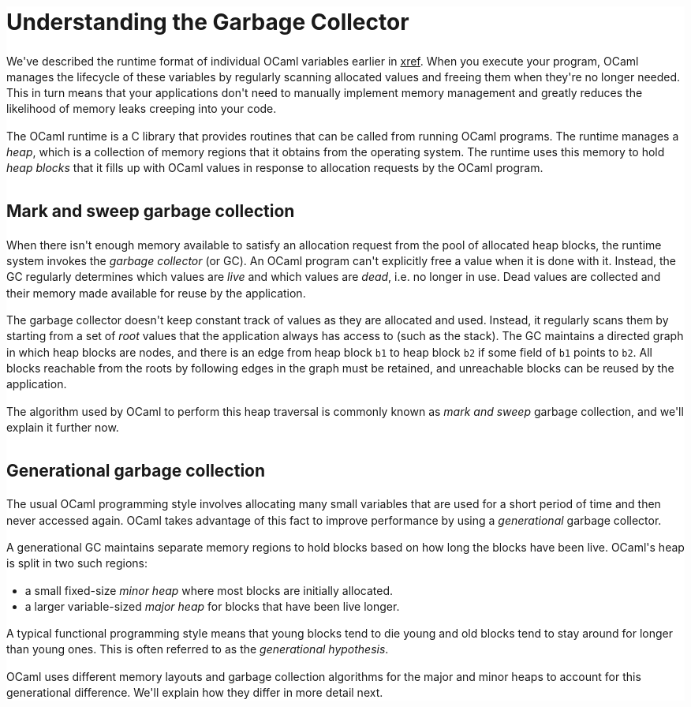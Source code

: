 # Understanding the Garbage Collector

We've described the runtime format of individual OCaml variables earlier in
[xref](#memory-representation-of-values).  When you execute your program, OCaml
manages the lifecycle of these variables by regularly scanning allocated values
and freeing them when they're no longer needed.  This in turn means that your
applications don't need to manually implement memory management and greatly
reduces the likelihood of memory leaks creeping into your code.

The OCaml runtime is a C library that provides routines that can be called from
running OCaml programs.  The runtime manages a *heap*, which is a collection of
memory regions that it obtains from the operating system. The runtime uses this
memory to hold *heap blocks* that it fills up with OCaml values in response to
allocation requests by the OCaml program.

## Mark and sweep garbage collection

When there isn't enough memory available to satisfy an allocation request from
the pool of allocated heap blocks, the runtime system invokes the *garbage
collector* (or GC). An OCaml program can't explicitly free a value when it is
done with it. Instead, the GC regularly determines which values are *live* and
which values are *dead*, i.e. no longer in use. Dead values are collected and
their memory made available for reuse by the application.

The garbage collector doesn't keep constant track of values as they are
allocated and used. Instead, it regularly scans them by starting from a set of
*root* values that the application always has access to (such as the stack).
The GC maintains a directed graph in which heap blocks are nodes, and there is
an edge from heap block `b1` to heap block `b2` if some field of `b1` points to
`b2`.  All blocks reachable from the roots by following edges in the graph must
be retained, and unreachable blocks can be reused by the application.

The algorithm used by OCaml to perform this heap traversal is commonly known as
*mark and sweep* garbage collection, and we'll explain it further now.

## Generational garbage collection

The usual OCaml programming style involves allocating many small variables that
are used for a short period of time and then never accessed again. OCaml takes
advantage of this fact to improve performance by using a *generational* garbage
collector.

A generational GC maintains separate memory regions to hold blocks based on how
long the blocks have been live.  OCaml's heap is split in two such regions:

* a small fixed-size *minor heap* where most blocks are initially allocated.
* a larger variable-sized *major heap* for blocks that have been live longer.

A typical functional programming style means that young blocks tend to die
young and old blocks tend to stay around for longer than young ones.  This is
often referred to as the *generational hypothesis*. 

OCaml uses different memory layouts and garbage collection algorithms for the
major and minor heaps to account for this generational difference.  We'll
explain how they differ in more detail next.
